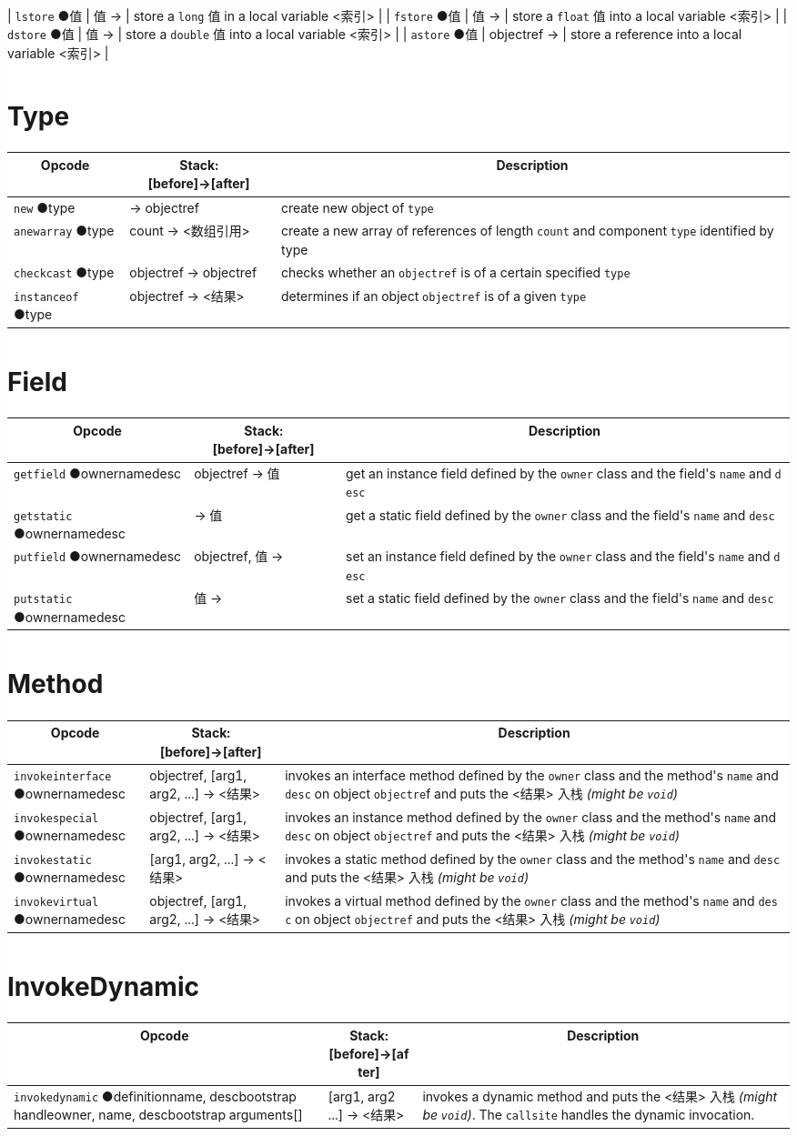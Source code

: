 | `lstore` ●值 | 值 →                    | store a `long` 值 in a local variable <索引>                 |
| `fstore` ●值 | 值 →                    | store a `float` 值 into a local variable <索引>              |
| `dstore` ●值 | 值 →                    | store a `double` 值 into a local variable <索引>             |
| `astore` ●值 | objectref →             | store a reference into a local variable <索引>               |

# Type

| Opcode             | Stack: [before]→[after] | Description                                                  |
| ------------------ | ----------------------- | ------------------------------------------------------------ |
| `new` ●type        | → objectref             | create new object of `type`                                  |
| `anewarray` ●type  | count → <数组引用>      | create a new array of references of length `count` and component `type` identified by type |
| `checkcast` ●type  | objectref → objectref   | checks whether an `objectref` is of a certain specified `type` |
| `instanceof` ●type | objectref → <结果>      | determines if an object `objectref` is of a given `type`     |

# Field

| Opcode                     | Stack: [before]→[after] | Description                                                  |
| -------------------------- | ----------------------- | ------------------------------------------------------------ |
| `getfield` ●ownernamedesc  | objectref → 值          | get an instance field defined by the `owner` class and the field's `name` and `desc` |
| `getstatic` ●ownernamedesc | → 值                    | get a static field defined by the `owner` class and the field's `name` and `desc` |
| `putfield` ●ownernamedesc  | objectref, 值 →         | set an instance field defined by the `owner` class and the field's `name` and `desc` |
| `putstatic` ●ownernamedesc | 值 →                    | set a static field defined by the `owner` class and the field's `name` and `desc` |

# Method

| Opcode                           | Stack: [before]→[after]               | Description                                                  |
| -------------------------------- | ------------------------------------- | ------------------------------------------------------------ |
| `invokeinterface` ●ownernamedesc | objectref, [arg1, arg2, ...] → <结果> | invokes an interface method defined by the `owner` class and the method's `name` and `desc` on object `objectre`f and puts the <结果> 入栈 *(might be `void`)* |
| `invokespecial` ●ownernamedesc   | objectref, [arg1, arg2, ...] → <结果> | invokes an instance method defined by the `owner` class and the method's `name` and `desc` on object `objectref` and puts the <结果> 入栈 *(might be `void`)* |
| `invokestatic` ●ownernamedesc    | [arg1, arg2, ...] → <结果>            | invokes a static method defined by the `owner` class and the method's `name` and `desc` and puts the <结果> 入栈 *(might be `void`)* |
| `invokevirtual` ●ownernamedesc   | objectref, [arg1, arg2, ...] → <结果> | invokes a virtual method defined by the `owner` class and the method's `name` and `desc` on object `objectref` and puts the <结果> 入栈 *(might be `void`)* |

# InvokeDynamic

| Opcode                                                       | Stack: [before]→[after]   | Description                                                  |
| ------------------------------------------------------------ | ------------------------- | ------------------------------------------------------------ |
| `invokedynamic` ●definitionname, descbootstrap handleowner, name, descbootstrap arguments[] | [arg1, arg2 ...] → <结果> | invokes a dynamic method and puts the <结果> 入栈 *(might be `void`)*. The `callsite` handles the dynamic invocation. |
